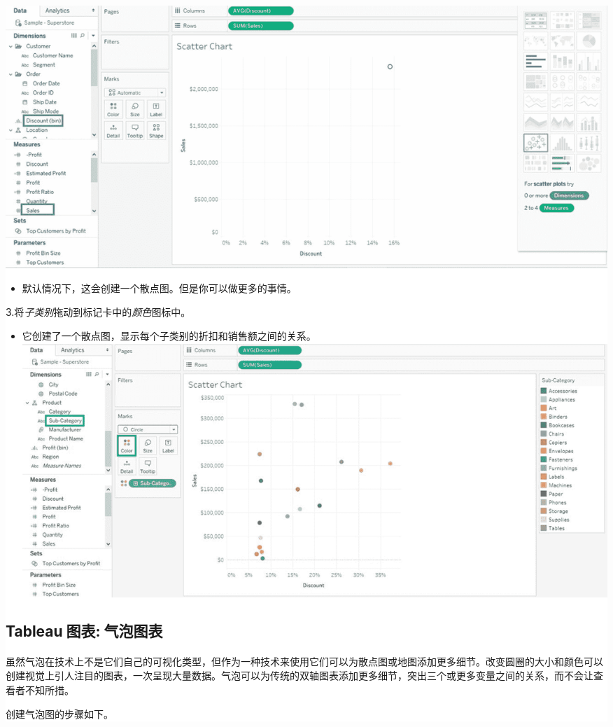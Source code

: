 ![Scatter Chart - Tableau Charts - Edureka](img/71d1264797a2d08a18bdca5f5fb55859.png)

*   默认情况下，这会创建一个散点图。但是你可以做更多的事情。

3.将*子类别*拖动到标记卡中的*颜色*图标中。

*   它创建了一个散点图，显示每个子类别的折扣和销售额之间的关系。![Scatter Chart 1 - Tableau Charts - Edureka](img/3d1f2a121dee4d0b691609db6187d86f.png)

## **Tableau 图表:** **气泡图表**

虽然气泡在技术上不是它们自己的可视化类型，但作为一种技术来使用它们可以为散点图或地图添加更多细节。改变圆圈的大小和颜色可以创建视觉上引人注目的图表，一次呈现大量数据。气泡可以为传统的双轴图表添加更多细节，突出三个或更多变量之间的关系，而不会让查看者不知所措。

创建气泡图的步骤如下。
